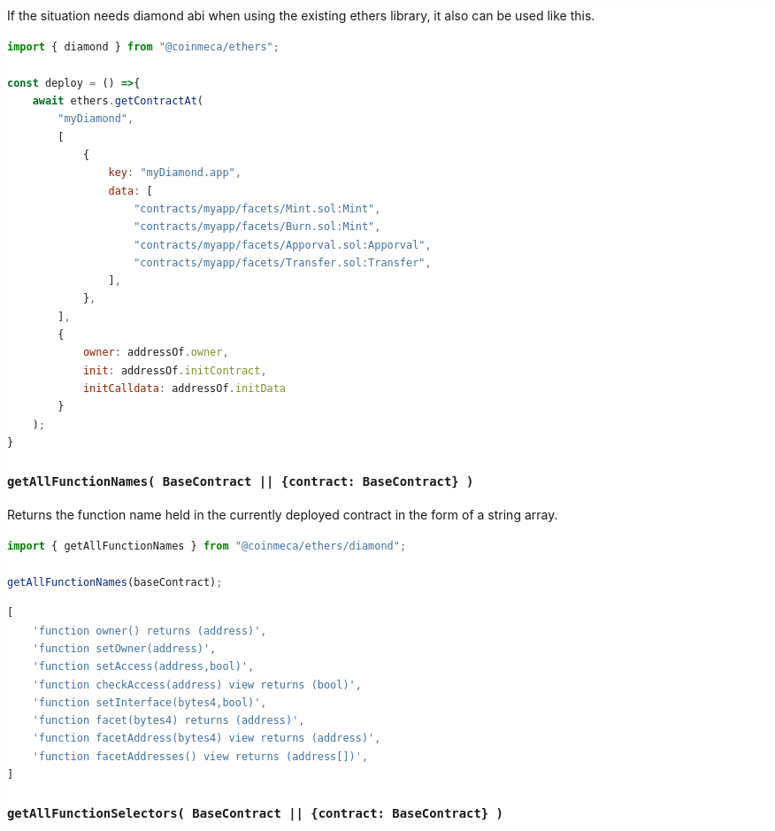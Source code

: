 If the situation needs diamond abi when using the existing ethers library, it also can be used like this.

```js
import { diamond } from "@coinmeca/ethers";

const deploy = () =>{
    await ethers.getContractAt(
        "myDiamond",
        [
            {
                key: "myDiamond.app",
                data: [
                    "contracts/myapp/facets/Mint.sol:Mint",
                    "contracts/myapp/facets/Burn.sol:Mint",
                    "contracts/myapp/facets/Apporval.sol:Apporval",
                    "contracts/myapp/facets/Transfer.sol:Transfer",
                ],
            },
        ],
        {
            owner: addressOf.owner,
            init: addressOf.initContract,
            initCalldata: addressOf.initData
        }
    );
}
```

### `getAllFunctionNames( BaseContract || {contract: BaseContract} )`

Returns the function name held in the currently deployed contract in the form of a string array.

```js
import { getAllFunctionNames } from "@coinmeca/ethers/diamond";

getAllFunctionNames(baseContract);
```

```js
[
    'function owner() returns (address)',
    'function setOwner(address)',
    'function setAccess(address,bool)',
    'function checkAccess(address) view returns (bool)',
    'function setInterface(bytes4,bool)',
    'function facet(bytes4) returns (address)',
    'function facetAddress(bytes4) view returns (address)',
    'function facetAddresses() view returns (address[])',
]
```

### `getAllFunctionSelectors( BaseContract || {contract: BaseContract} )`
